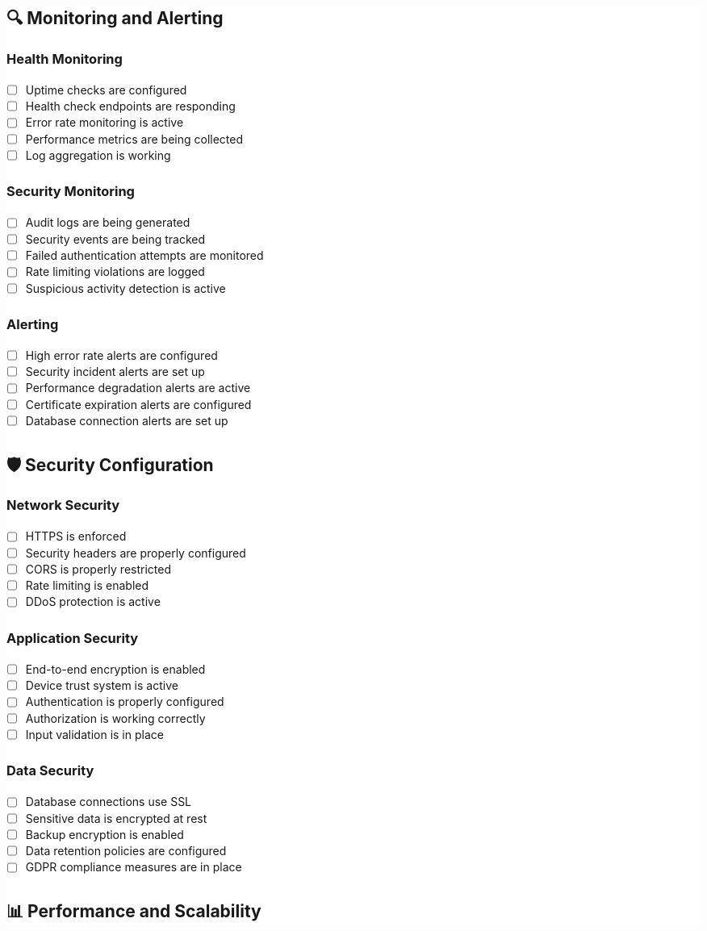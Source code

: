 ## 🔍 Monitoring and Alerting

### Health Monitoring
- [ ] Uptime checks are configured
- [ ] Health check endpoints are responding
- [ ] Error rate monitoring is active
- [ ] Performance metrics are being collected
- [ ] Log aggregation is working

### Security Monitoring
- [ ] Audit logs are being generated
- [ ] Security events are being tracked
- [ ] Failed authentication attempts are monitored
- [ ] Rate limiting violations are logged
- [ ] Suspicious activity detection is active

### Alerting
- [ ] High error rate alerts are configured
- [ ] Security incident alerts are set up
- [ ] Performance degradation alerts are active
- [ ] Certificate expiration alerts are configured
- [ ] Database connection alerts are set up

## 🛡️ Security Configuration

### Network Security
- [ ] HTTPS is enforced
- [ ] Security headers are properly configured
- [ ] CORS is properly restricted
- [ ] Rate limiting is enabled
- [ ] DDoS protection is active

### Application Security
- [ ] End-to-end encryption is enabled
- [ ] Device trust system is active
- [ ] Authentication is properly configured
- [ ] Authorization is working correctly
- [ ] Input validation is in place

### Data Security
- [ ] Database connections use SSL
- [ ] Sensitive data is encrypted at rest
- [ ] Backup encryption is enabled
- [ ] Data retention policies are configured
- [ ] GDPR compliance measures are in place

## 📊 Performance and Scalability
